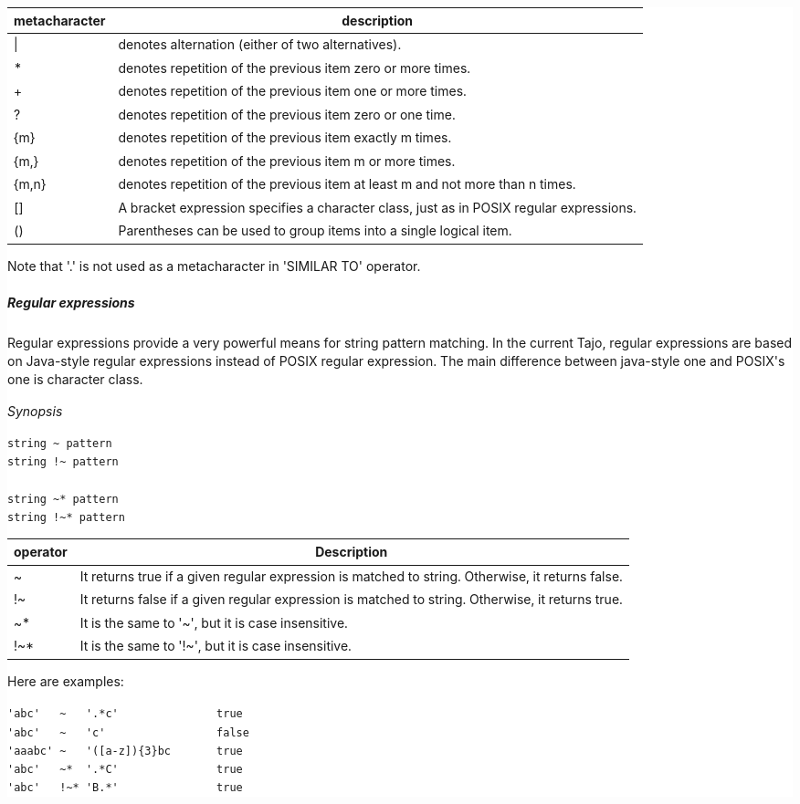 | metacharacter          | description                                                 |
| ---------------------- | ----------------------------------------------------------- |
| &#124;                 | denotes alternation (either of two alternatives).           |
| *                      | denotes repetition of the previous item zero or more times. |
| +                      | denotes repetition of the previous item one or more times.  |
| ?                      | denotes repetition of the previous item zero or one time.   |
| {m}                    | denotes repetition of the previous item exactly m times.    |
| {m,}                   | denotes repetition of the previous item m or more times.    |
| {m,n}                  | denotes repetition of the previous item at least m and not more than n times. |
| []                     | A bracket expression specifies a character class, just as in POSIX regular expressions. |
| ()                     | Parentheses can be used to group items into a single logical item. |

Note that '.' is not used as a metacharacter in 'SIMILAR TO' operator.

##### <a name="RegularExpressions"></a>Regular expressions

Regular expressions provide a very powerful means for string pattern matching. In the current Tajo, regular expressions are based on Java-style regular expressions instead of POSIX regular expression. The main difference between java-style one and POSIX's one is character class.

*Synopsis*

```
string ~ pattern
string !~ pattern

string ~* pattern
string !~* pattern
```

| operator | Description                                                 |
| ---------| ----------------------------------------------------------- |
| ~        | It returns true if a given regular expression is matched to string. Otherwise, it returns false. |
| !~       | It returns false if a given regular expression is matched to string. Otherwise, it returns true. |
| ~*       | It is the same to '~', but it is case insensitive.  |
| !~*      | It is the same to '!~', but it is case insensitive. |

Here are examples:

```
'abc'   ~   '.*c'               true
'abc'   ~   'c'                 false
'aaabc' ~   '([a-z]){3}bc       true
'abc'   ~*  '.*C'               true
'abc'   !~* 'B.*'               true
```
